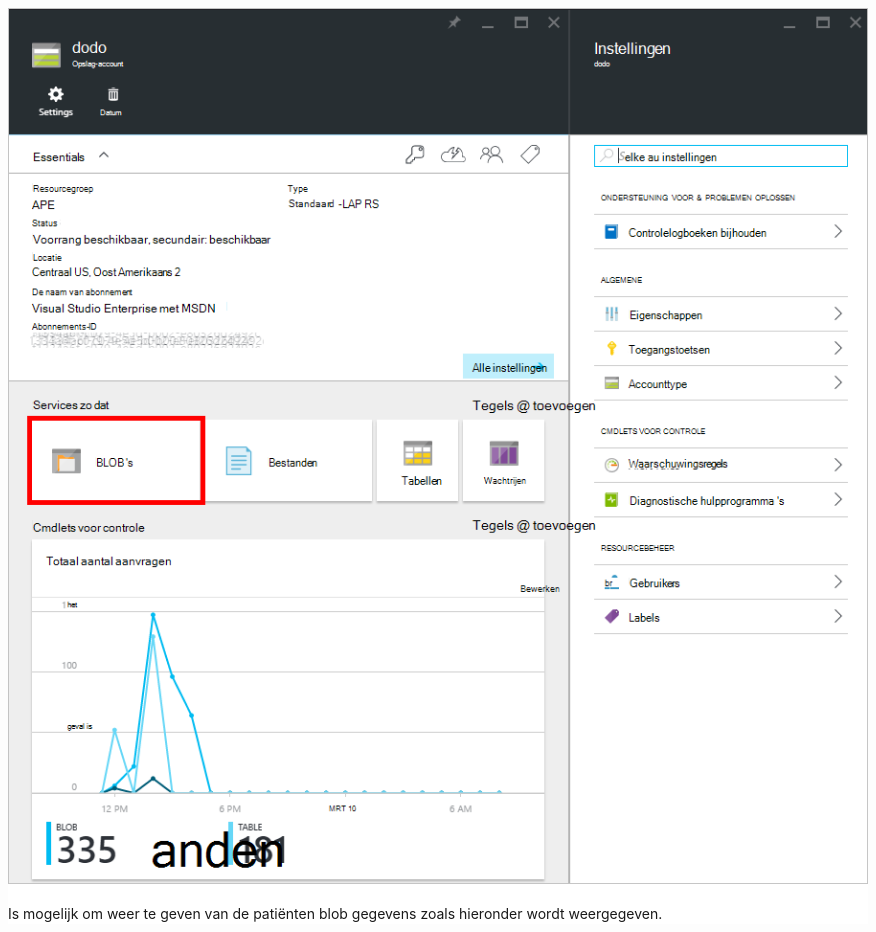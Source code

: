 ![Opslag-account](./media/documentdb-change-notification/docdbstorageaccount.png) 

Is mogelijk om weer te geven van de patiënten blob gegevens zoals hieronder wordt weergegeven.
